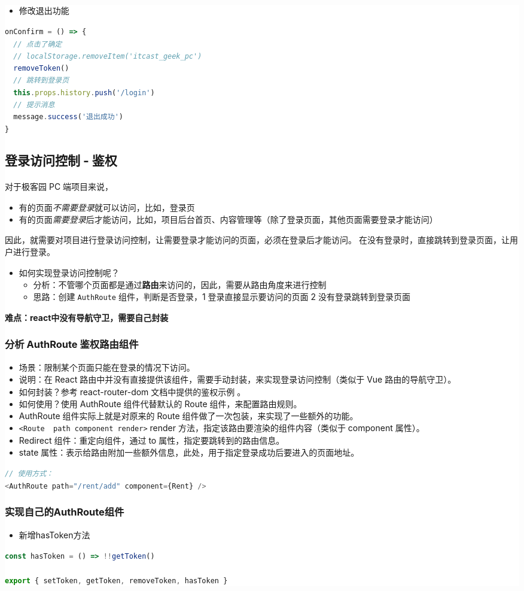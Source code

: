 + 修改退出功能

```jsx
onConfirm = () => {
  // 点击了确定
  // localStorage.removeItem('itcast_geek_pc')
  removeToken()
  // 跳转到登录页
  this.props.history.push('/login')
  // 提示消息
  message.success('退出成功')
}
```

## 登录访问控制 - 鉴权

对于极客园 PC 端项目来说，

- 有的页面*不需要登录*就可以访问，比如，登录页
- 有的页面*需要登录*后才能访问，比如，项目后台首页、内容管理等（除了登录页面，其他页面需要登录才能访问）

因此，就需要对项目进行登录访问控制，让需要登录才能访问的页面，必须在登录后才能访问。
在没有登录时，直接跳转到登录页面，让用户进行登录。

- 如何实现登录访问控制呢？
  - 分析：不管哪个页面都是通过**路由**来访问的，因此，需要从路由角度来进行控制
  - 思路：创建 `AuthRoute` 组件，判断是否登录，1 登录直接显示要访问的页面 2 没有登录跳转到登录页面

**难点：react中没有导航守卫，需要自己封装**

### 分析 AuthRoute 鉴权路由组件

+ 场景：限制某个页面只能在登录的情况下访问。
+ 说明：在 React 路由中并没有直接提供该组件，需要手动封装，来实现登录访问控制（类似于 Vue 路由的导航守卫）。
+ 如何封装？参考 react-router-dom 文档中提供的鉴权示例 。
+ 如何使用？使用 AuthRoute 组件代替默认的 Route 组件，来配置路由规则。
+ AuthRoute 组件实际上就是对原来的 Route 组件做了一次包装，来实现了一些额外的功能。
+ `<Route  path component render>`   render 方法，指定该路由要渲染的组件内容（类似于 component 属性）。
+ Redirect 组件：重定向组件，通过 to 属性，指定要跳转到的路由信息。
+ state 属性：表示给路由附加一些额外信息，此处，用于指定登录成功后要进入的页面地址。

```js
// 使用方式：
<AuthRoute path="/rent/add" component={Rent} />
```

### 实现自己的AuthRoute组件

+ 新增hasToken方法

```jsx
const hasToken = () => !!getToken()

export { setToken, getToken, removeToken, hasToken }
```
